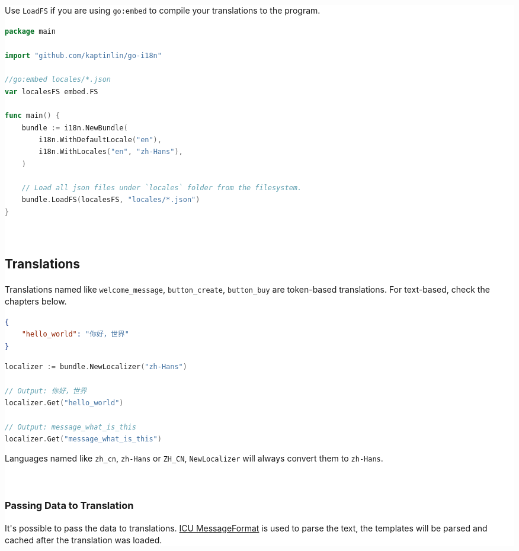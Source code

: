 Use `LoadFS` if you are using `go:embed` to compile your translations to the program.

```go
package main

import "github.com/kaptinlin/go-i18n"

//go:embed locales/*.json
var localesFS embed.FS

func main() {
    bundle := i18n.NewBundle(
        i18n.WithDefaultLocale("en"),
        i18n.WithLocales("en", "zh-Hans"),
    )

    // Load all json files under `locales` folder from the filesystem.
    bundle.LoadFS(localesFS, "locales/*.json")
}
```

&nbsp;

## Translations

Translations named like `welcome_message`, `button_create`, `button_buy` are token-based translations. For text-based, check the chapters below.

```json
{
    "hello_world": "你好，世界"
}
```

```go
localizer := bundle.NewLocalizer("zh-Hans")

// Output: 你好，世界
localizer.Get("hello_world")

// Output: message_what_is_this
localizer.Get("message_what_is_this")
```

Languages named like `zh_cn`, `zh-Hans` or `ZH_CN`, `NewLocalizer` will always convert them to `zh-Hans`.

&nbsp;

### Passing Data to Translation

It's possible to pass the data to translations. [ICU MessageFormat](https://unicode-org.github.io/icu/userguide/format_parse/messages/) is used to parse the text, the templates will be parsed and cached after the translation was loaded.
